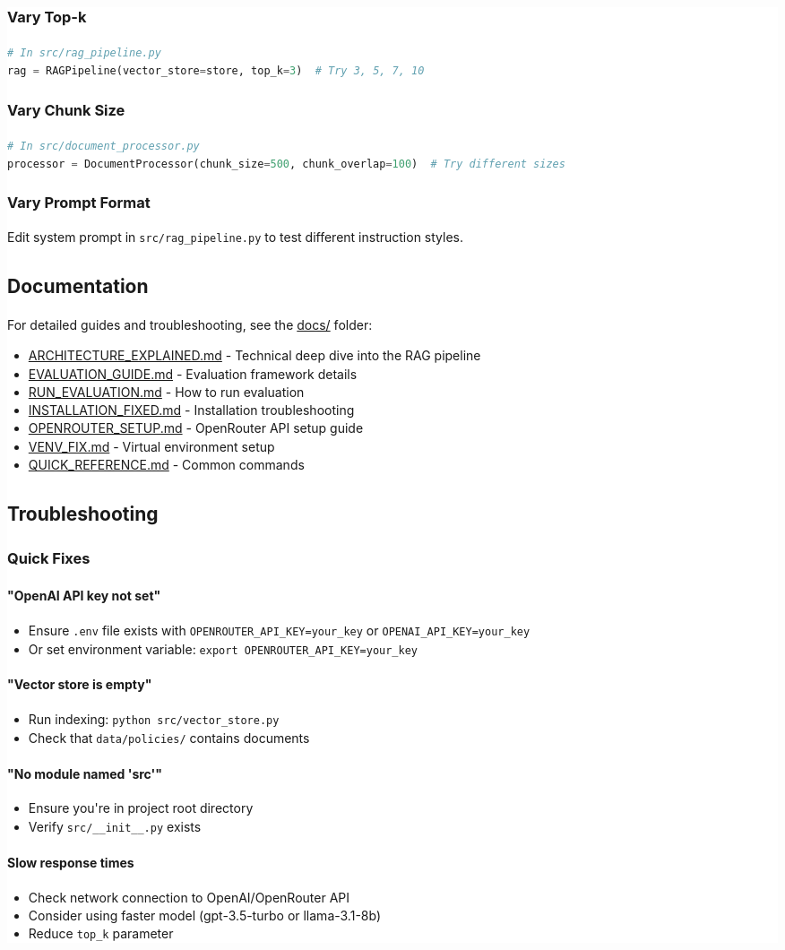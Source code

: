 ### Vary Top-k

```python
# In src/rag_pipeline.py
rag = RAGPipeline(vector_store=store, top_k=3)  # Try 3, 5, 7, 10
```

### Vary Chunk Size

```python
# In src/document_processor.py
processor = DocumentProcessor(chunk_size=500, chunk_overlap=100)  # Try different sizes
```

### Vary Prompt Format

Edit system prompt in `src/rag_pipeline.py` to test different instruction styles.

## Documentation

For detailed guides and troubleshooting, see the [docs/](docs/) folder:

- [ARCHITECTURE_EXPLAINED.md](docs/ARCHITECTURE_EXPLAINED.md) - Technical deep dive into the RAG pipeline
- [EVALUATION_GUIDE.md](docs/EVALUATION_GUIDE.md) - Evaluation framework details
- [RUN_EVALUATION.md](docs/RUN_EVALUATION.md) - How to run evaluation
- [INSTALLATION_FIXED.md](docs/INSTALLATION_FIXED.md) - Installation troubleshooting
- [OPENROUTER_SETUP.md](docs/OPENROUTER_SETUP.md) - OpenRouter API setup guide
- [VENV_FIX.md](docs/VENV_FIX.md) - Virtual environment setup
- [QUICK_REFERENCE.md](docs/QUICK_REFERENCE.md) - Common commands

## Troubleshooting

### Quick Fixes

#### "OpenAI API key not set"
- Ensure `.env` file exists with `OPENROUTER_API_KEY=your_key` or `OPENAI_API_KEY=your_key`
- Or set environment variable: `export OPENROUTER_API_KEY=your_key`

#### "Vector store is empty"
- Run indexing: `python src/vector_store.py`
- Check that `data/policies/` contains documents

#### "No module named 'src'"
- Ensure you're in project root directory
- Verify `src/__init__.py` exists

#### Slow response times
- Check network connection to OpenAI/OpenRouter API
- Consider using faster model (gpt-3.5-turbo or llama-3.1-8b)
- Reduce `top_k` parameter
